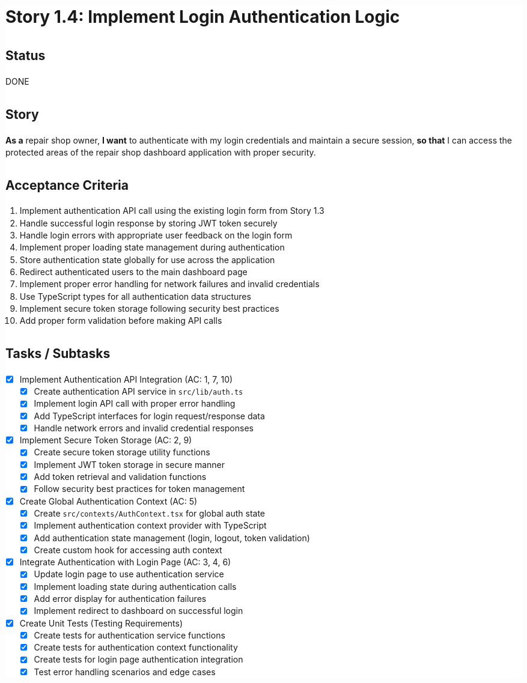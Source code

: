 # Story 1.4: Implement Login Authentication Logic

## Status
DONE

## Story
**As a** repair shop owner,
**I want** to authenticate with my login credentials and maintain a secure session,
**so that** I can access the protected areas of the repair shop dashboard application with proper security.

## Acceptance Criteria
1. Implement authentication API call using the existing login form from Story 1.3
2. Handle successful login response by storing JWT token securely
3. Handle login errors with appropriate user feedback on the login form
4. Implement proper loading state management during authentication
5. Store authentication state globally for use across the application
6. Redirect authenticated users to the main dashboard page
7. Implement proper error handling for network failures and invalid credentials
8. Use TypeScript types for all authentication data structures
9. Implement secure token storage following security best practices
10. Add proper form validation before making API calls

## Tasks / Subtasks
- [x] Implement Authentication API Integration (AC: 1, 7, 10)
  - [x] Create authentication API service in `src/lib/auth.ts`
  - [x] Implement login API call with proper error handling
  - [x] Add TypeScript interfaces for login request/response data
  - [x] Handle network errors and invalid credential responses
- [x] Implement Secure Token Storage (AC: 2, 9)
  - [x] Create secure token storage utility functions
  - [x] Implement JWT token storage in secure manner
  - [x] Add token retrieval and validation functions
  - [x] Follow security best practices for token management
- [x] Create Global Authentication Context (AC: 5)
  - [x] Create `src/contexts/AuthContext.tsx` for global auth state
  - [x] Implement authentication context provider with TypeScript
  - [x] Add authentication state management (login, logout, token validation)
  - [x] Create custom hook for accessing auth context
- [x] Integrate Authentication with Login Page (AC: 3, 4, 6)
  - [x] Update login page to use authentication service
  - [x] Implement loading state during authentication calls
  - [x] Add error display for authentication failures
  - [x] Implement redirect to dashboard on successful login
- [x] Create Unit Tests (Testing Requirements)
  - [x] Create tests for authentication service functions
  - [x] Create tests for authentication context functionality
  - [x] Create tests for login page authentication integration
  - [x] Test error handling scenarios and edge cases

